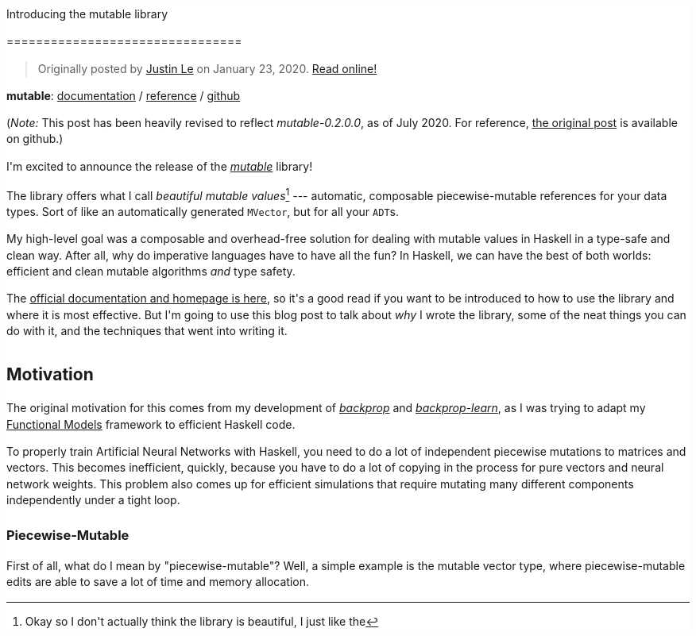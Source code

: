 Introducing the mutable library

================================

> Originally posted by [Justin Le](https://blog.jle.im/) on January 23, 2020.
> [Read online!](https://blog.jle.im/entry/introducing-the-mutable-library.html)

**mutable**: [documentation](https://mutable.jle.im/) /
[reference](http://hackage.haskell.org/package/mutable) /
[github](https://github.com/mstksg/mutable)

(*Note:* This post has been heavily revised to reflect *mutable-0.2.0.0*, as of
July 2020. For reference, [the original
post](https://github.com/mstksg/inCode/blob/7c25dd3798955e8287d31774da6fe34015256b5a/entry/introducing-the-mutable-library.md)
is available on github.)

I'm excited to announce the release of the *[mutable](https://mutable.jle.im/)*
library!

The library offers what I call *beautiful mutable values*[^1] --- automatic,
composable piecewise-mutable references for your data types. Sort of like an
automatically generated `MVector`, but for all your `ADT`s.

My high-level goal was a composable and overhead-free solution for dealing with
mutable values in Haskell in a type-safe and clean way. After all, why do
imperative languages have to have all the fun? In Haskell, we can have the best
of both worlds: efficient and clean mutable algorithms *and* type safety.

The [official documentation and homepage is here](https://mutable.jle.im/), so
it's a good read if you want to be introduced to how to use the library and
where it is most effective. But I'm going to use this blog post to talk about
*why* I wrote the library, some of the neat things you can do with it, and the
techniques that went into writing it.

## Motivation

The original motivation for this comes from my development of
*[backprop](https://backprop.jle.im/)* and
*[backprop-learn](https://github.com/mstksg/backprop-learn)*, as I was trying to
adapt my [Functional
Models](https://blog.jle.im/entries/series/+functional-models.html) framework to
efficient Haskell code.

To properly train Artificial Neural Networks with Haskell, you need to do a lot
of independent piecewise mutations to matrices and vectors. This becomes
inefficient, quickly, because you have to do a lot of copying in the process for
pure vectors and neural network weights. This problem also comes up for
efficient simulations that require mutating many different components
independently under a tight loop.

### Piecewise-Mutable

First of all, what do I mean by "piecewise-mutable"? Well, a simple example is
the mutable vector type, where piecewise-mutable edits are able to save a lot of
time and memory allocation.


[^1]: Okay so I don't actually think the library is beautiful, I just like the